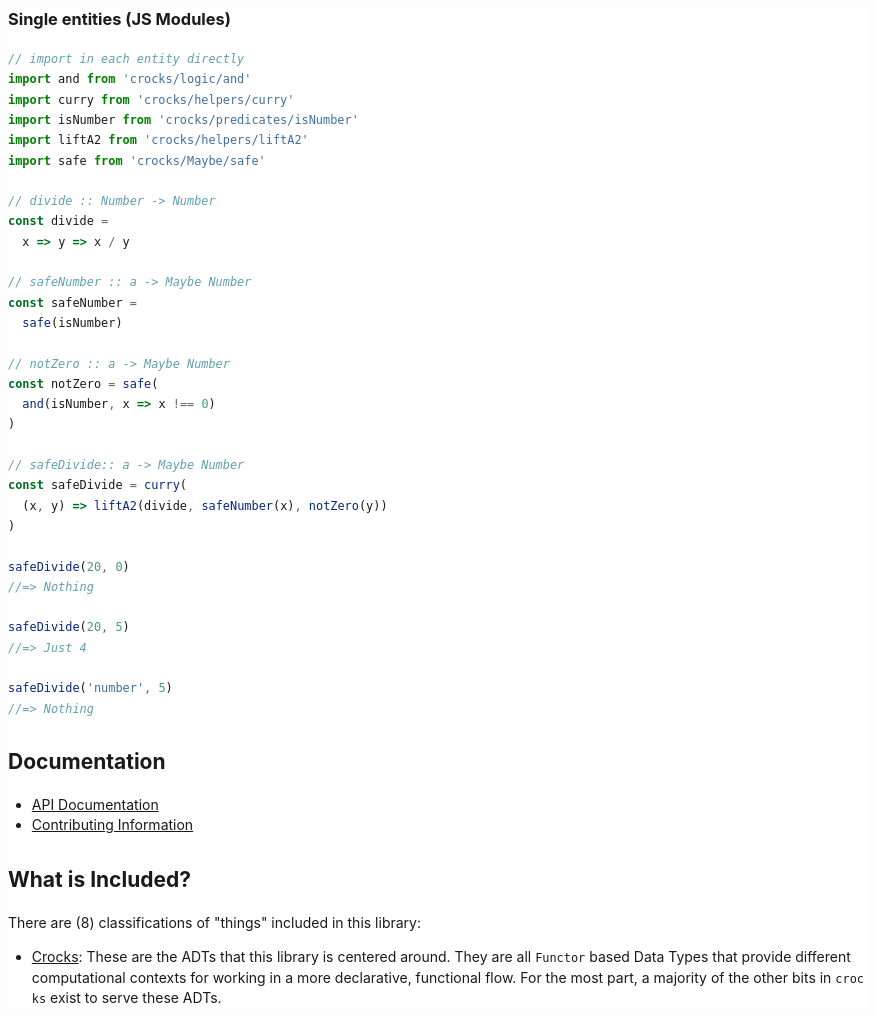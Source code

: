 ### Single entities (JS Modules)

```javascript
// import in each entity directly
import and from 'crocks/logic/and'
import curry from 'crocks/helpers/curry'
import isNumber from 'crocks/predicates/isNumber'
import liftA2 from 'crocks/helpers/liftA2'
import safe from 'crocks/Maybe/safe'

// divide :: Number -> Number
const divide =
  x => y => x / y

// safeNumber :: a -> Maybe Number
const safeNumber =
  safe(isNumber)

// notZero :: a -> Maybe Number
const notZero = safe(
  and(isNumber, x => x !== 0)
)

// safeDivide:: a -> Maybe Number
const safeDivide = curry(
  (x, y) => liftA2(divide, safeNumber(x), notZero(y))
)

safeDivide(20, 0)
//=> Nothing

safeDivide(20, 5)
//=> Just 4

safeDivide('number', 5)
//=> Nothing
```

## Documentation

* [API Documentation](https://evilsoft.github.io/crocks/docs/)
* [Contributing Information](https://github.com/evilsoft/crocks/blob/master/CONTRIBUTORS.md)

## What is Included?
There are (8) classifications of "things" included in this library:

* [Crocks][crock-docs]: These are the ADTs that this library is centered around.
They are all `Functor` based Data Types that provide different computational
contexts for working in a more declarative, functional flow. For the most part,
a majority of the other bits in `crocks` exist to serve these ADTs.


[crock-docs]: https://evilsoft.github.io/crocks/docs/crocks/
[monoid-docs]: https://evilsoft.github.io/crocks/docs/monoids/
[combinator-docs]: https://evilsoft.github.io/crocks/docs/functions/#combinators
[helper-docs]: https://evilsoft.github.io/crocks/docs/functions/#helpers
[logic-docs]: https://evilsoft.github.io/crocks/docs/functions/#logic
[predicate-docs]: https://evilsoft.github.io/crocks/docs/functions/predicate-functions.html
[pointfree-docs]: https://evilsoft.github.io/crocks/docs/functions/pointfree-functions.html
[transformation-docs]: https://evilsoft.github.io/crocks/docs/functions/transformation-functions.html